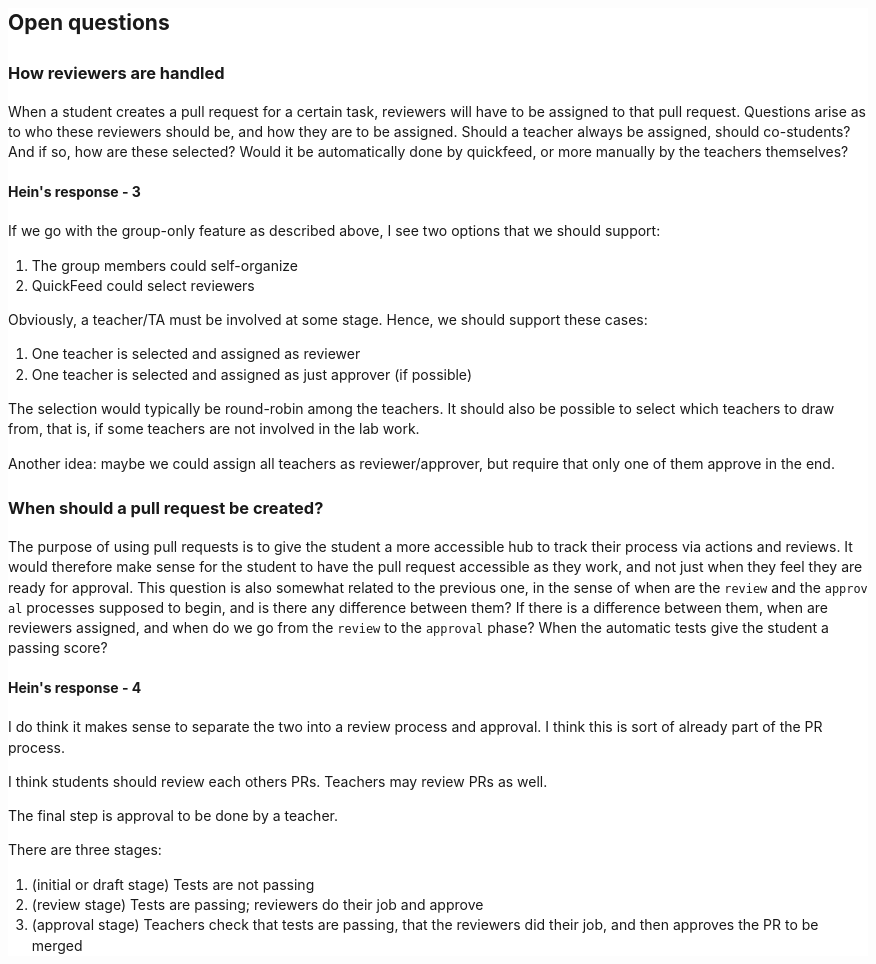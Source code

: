 ## Open questions

### How reviewers are handled

When a student creates a pull request for a certain task, reviewers will have to be assigned to that pull request. Questions arise as to who these reviewers should be, and how they are to be assigned.
Should a teacher always be assigned, should co-students? And if so, how are these selected? Would it be automatically done by quickfeed, or more manually by the teachers themselves?

#### Hein's response - 3

If we go with the group-only feature as described above, I see two options that we should support:

1. The group members could self-organize
2. QuickFeed could select reviewers

Obviously, a teacher/TA must be involved at some stage.
Hence, we should support these cases:

1. One teacher is selected and assigned as reviewer
2. One teacher is selected and assigned as just approver (if possible)

The selection would typically be round-robin among the teachers.
It should also be possible to select which teachers to draw from, that is, if some teachers are not involved in the lab work.

Another idea: maybe we could assign all teachers as reviewer/approver, but require that only one of them approve in the end.

### When should a pull request be created?

The purpose of using pull requests is to give the student a more accessible hub to track their process via actions and reviews. It would therefore make sense for the student to have the pull request accessible as they work, and not just when they
feel they are ready for approval. This question is also somewhat related to the previous one, in the sense of when are the `review` and the `approval` processes supposed to begin, and is there any difference between them?
If there is a difference between them, when are reviewers assigned, and when do we go from the `review` to the `approval` phase? When the automatic tests give the student a passing score?

#### Hein's response - 4

I do think it makes sense to separate the two into a review process and approval.
I think this is sort of already part of the PR process.

I think students should review each others PRs.
Teachers may review PRs as well.

The final step is approval to be done by a teacher.

There are three stages:

1. (initial or draft stage) Tests are not passing
2. (review stage) Tests are passing; reviewers do their job and approve
3. (approval stage) Teachers check that tests are passing, that the reviewers did their job, and then approves the PR to be merged
